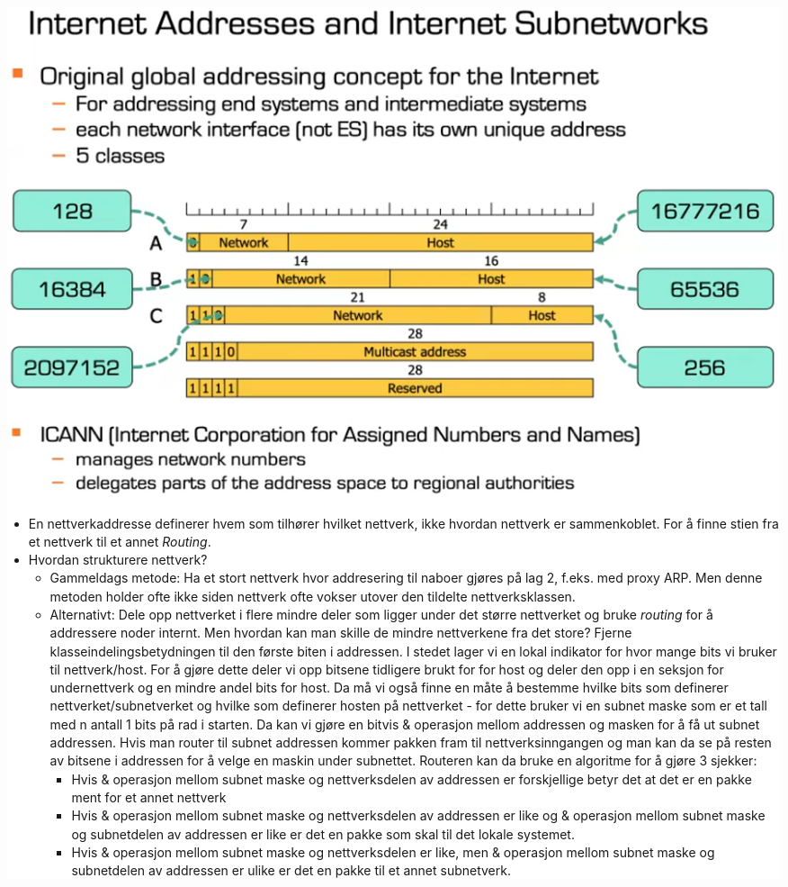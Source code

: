 ![Subnetworks](./assets/subnetworks.png "Subnetworks")
- En nettverkaddresse definerer hvem som tilhører hvilket nettverk, ikke hvordan nettverk er sammenkoblet. For å finne stien fra et nettverk til et annet *Routing*.
- Hvordan strukturere nettverk?
    - Gammeldags metode: Ha et stort nettverk hvor addresering til naboer gjøres på lag 2, f.eks. med proxy ARP. Men denne metoden holder ofte ikke siden nettverk ofte vokser utover den tildelte nettverksklassen. 
    - Alternativt: Dele opp nettverket i flere mindre deler som ligger under det større nettverket og bruke *routing* for å addressere noder internt. Men hvordan kan man skille de mindre nettverkene fra det store? Fjerne klasseindelingsbetydningen til den første biten i addressen. I stedet lager vi en lokal indikator for hvor mange bits vi bruker til nettverk/host. For å gjøre dette deler vi opp bitsene tidligere brukt for for host og deler den opp i en seksjon for undernettverk og en mindre andel bits for host. Da må vi også finne en måte å bestemme hvilke bits som definerer nettverket/subnetverket og hvilke som definerer hosten på nettverket - for dette bruker vi en subnet maske som er et tall med n antall 1 bits på rad i starten. Da kan vi gjøre en bitvis & operasjon mellom addressen og masken for å få ut subnet addressen. Hvis man router til subnet addressen kommer pakken fram til nettverksinngangen og man kan da se på resten av bitsene i addressen for å velge en maskin under subnettet. Routeren kan da bruke en algoritme for å gjøre 3 sjekker:
        - Hvis & operasjon mellom subnet maske og nettverksdelen av addressen er forskjellige betyr det at det er en pakke ment for et annet nettverk
        - Hvis & operasjon mellom subnet maske og nettverksdelen av addressen er like og & operasjon mellom subnet maske og subnetdelen av addressen er like er det en pakke som skal til det lokale systemet.
        - Hvis & operasjon mellom subnet maske og nettverksdelen er like, men & operasjon mellom subnet maske og subnetdelen av addressen er ulike er det en pakke til et annet subnetverk.